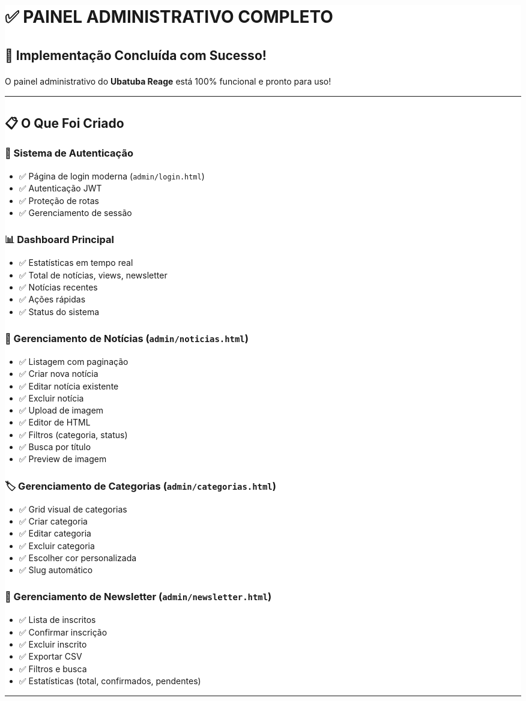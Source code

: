 # ✅ PAINEL ADMINISTRATIVO COMPLETO

## 🎉 Implementação Concluída com Sucesso!

O painel administrativo do **Ubatuba Reage** está 100% funcional e pronto para uso!

---

## 📋 O Que Foi Criado

### 🔐 Sistema de Autenticação
- ✅ Página de login moderna (`admin/login.html`)
- ✅ Autenticação JWT
- ✅ Proteção de rotas
- ✅ Gerenciamento de sessão

### 📊 Dashboard Principal
- ✅ Estatísticas em tempo real
- ✅ Total de notícias, views, newsletter
- ✅ Notícias recentes
- ✅ Ações rápidas
- ✅ Status do sistema

### 📰 Gerenciamento de Notícias (`admin/noticias.html`)
- ✅ Listagem com paginação
- ✅ Criar nova notícia
- ✅ Editar notícia existente
- ✅ Excluir notícia
- ✅ Upload de imagem
- ✅ Editor de HTML
- ✅ Filtros (categoria, status)
- ✅ Busca por título
- ✅ Preview de imagem

### 🏷️ Gerenciamento de Categorias (`admin/categorias.html`)
- ✅ Grid visual de categorias
- ✅ Criar categoria
- ✅ Editar categoria
- ✅ Excluir categoria
- ✅ Escolher cor personalizada
- ✅ Slug automático

### 📧 Gerenciamento de Newsletter (`admin/newsletter.html`)
- ✅ Lista de inscritos
- ✅ Confirmar inscrição
- ✅ Excluir inscrito
- ✅ Exportar CSV
- ✅ Filtros e busca
- ✅ Estatísticas (total, confirmados, pendentes)

---